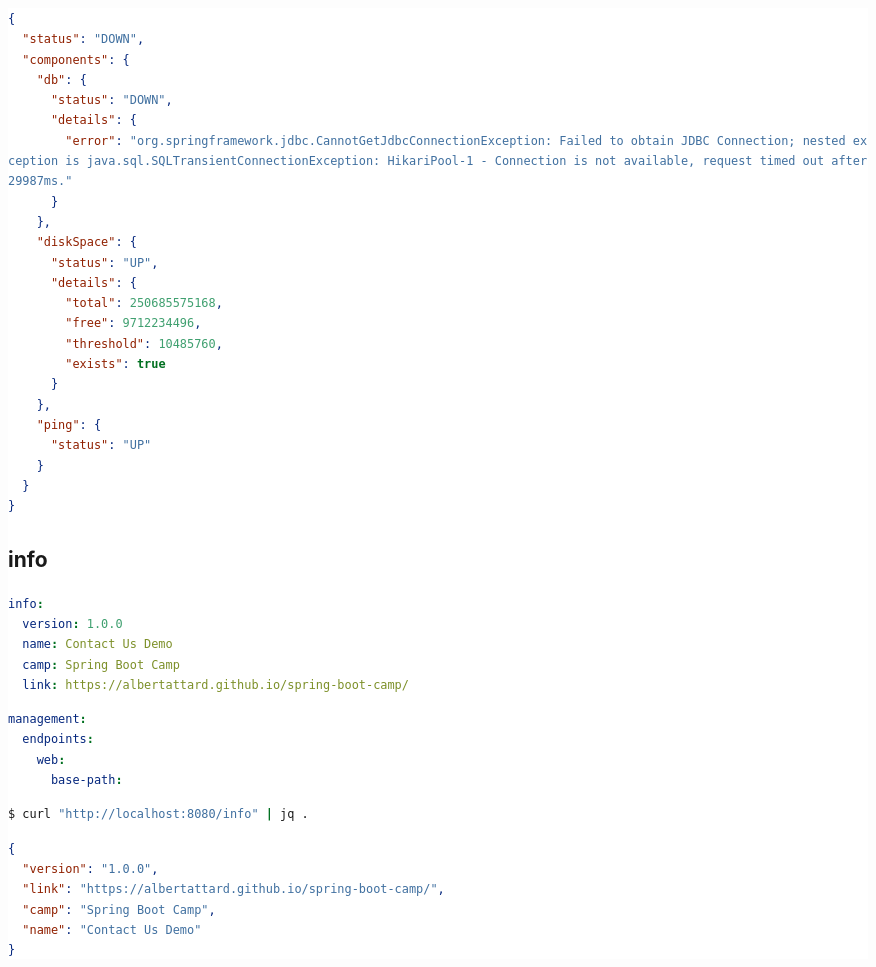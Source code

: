```json
{
  "status": "DOWN",
  "components": {
    "db": {
      "status": "DOWN",
      "details": {
        "error": "org.springframework.jdbc.CannotGetJdbcConnectionException: Failed to obtain JDBC Connection; nested exception is java.sql.SQLTransientConnectionException: HikariPool-1 - Connection is not available, request timed out after 29987ms."
      }
    },
    "diskSpace": {
      "status": "UP",
      "details": {
        "total": 250685575168,
        "free": 9712234496,
        "threshold": 10485760,
        "exists": true
      }
    },
    "ping": {
      "status": "UP"
    }
  }
}
```

## info

```yaml
info:
  version: 1.0.0
  name: Contact Us Demo
  camp: Spring Boot Camp
  link: https://albertattard.github.io/spring-boot-camp/
```

```yaml
management:
  endpoints:
    web:
      base-path:
```

```bash
$ curl "http://localhost:8080/info" | jq .
```

```json
{
  "version": "1.0.0",
  "link": "https://albertattard.github.io/spring-boot-camp/",
  "camp": "Spring Boot Camp",
  "name": "Contact Us Demo"
}
```
